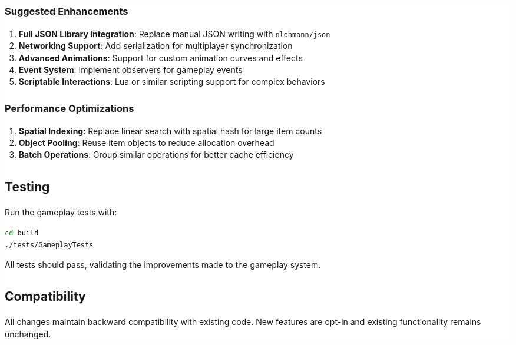 ### Suggested Enhancements
1. **Full JSON Library Integration**: Replace manual JSON writing with `nlohmann/json`
2. **Networking Support**: Add serialization for multiplayer synchronization
3. **Advanced Animations**: Support for custom animation curves and effects
4. **Event System**: Implement observers for gameplay events
5. **Scriptable Interactions**: Lua or similar scripting support for complex behaviors

### Performance Optimizations
1. **Spatial Indexing**: Replace linear search with spatial hash for large item counts
2. **Object Pooling**: Reuse item objects to reduce allocation overhead
3. **Batch Operations**: Group similar operations for better cache efficiency

## Testing

Run the gameplay tests with:
```bash
cd build
./tests/GameplayTests
```

All tests should pass, validating the improvements made to the gameplay system.

## Compatibility

All changes maintain backward compatibility with existing code. New features are opt-in and existing functionality remains unchanged.
